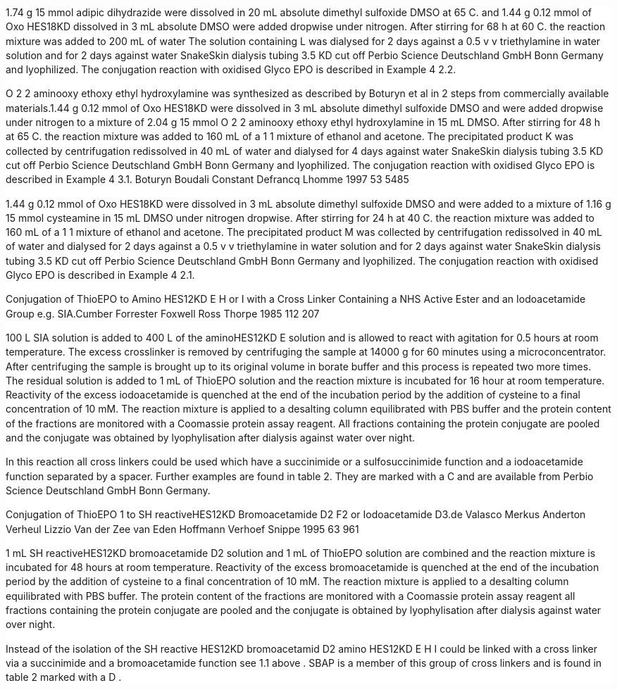 1.74 g 15 mmol adipic dihydrazide were dissolved in 20 mL absolute dimethyl sulfoxide DMSO at 65 C. and 1.44 g 0.12 mmol of Oxo HES18KD dissolved in 3 mL absolute DMSO were added dropwise under nitrogen. After stirring for 68 h at 60 C. the reaction mixture was added to 200 mL of water The solution containing L was dialysed for 2 days against a 0.5 v v triethylamine in water solution and for 2 days against water SnakeSkin dialysis tubing 3.5 KD cut off Perbio Science Deutschland GmbH Bonn Germany and lyophilized. The conjugation reaction with oxidised Glyco EPO is described in Example 4 2.2.

O 2 2 aminooxy ethoxy ethyl hydroxylamine was synthesized as described by Boturyn et al in 2 steps from commercially available materials.1.44 g 0.12 mmol of Oxo HES18KD were dissolved in 3 mL absolute dimethyl sulfoxide DMSO and were added dropwise under nitrogen to a mixture of 2.04 g 15 mmol O 2 2 aminooxy ethoxy ethyl hydroxylamine in 15 mL DMSO. After stirring for 48 h at 65 C. the reaction mixture was added to 160 mL of a 1 1 mixture of ethanol and acetone. The precipitated product K was collected by centrifugation redissolved in 40 mL of water and dialysed for 4 days against water SnakeSkin dialysis tubing 3.5 KD cut off Perbio Science Deutschland GmbH Bonn Germany and lyophilized. The conjugation reaction with oxidised Glyco EPO is described in Example 4 3.1. Boturyn Boudali Constant Defrancq Lhomme 1997 53 5485

1.44 g 0.12 mmol of Oxo HES18KD were dissolved in 3 mL absolute dimethyl sulfoxide DMSO and were added to a mixture of 1.16 g 15 mmol cysteamine in 15 mL DMSO under nitrogen dropwise. After stirring for 24 h at 40 C. the reaction mixture was added to 160 mL of a 1 1 mixture of ethanol and acetone. The precipitated product M was collected by centrifugation redissolved in 40 mL of water and dialysed for 2 days against a 0.5 v v triethylamine in water solution and for 2 days against water SnakeSkin dialysis tubing 3.5 KD cut off Perbio Science Deutschland GmbH Bonn Germany and lyophilized. The conjugation reaction with oxidised Glyco EPO is described in Example 4 2.1.

Conjugation of ThioEPO to Amino HES12KD E H or I with a Cross Linker Containing a NHS Active Ester and an Iodoacetamide Group e.g. SIA.Cumber Forrester Foxwell Ross Thorpe 1985 112 207

100 L SIA solution is added to 400 L of the aminoHES12KD E solution and is allowed to react with agitation for 0.5 hours at room temperature. The excess crosslinker is removed by centrifuging the sample at 14000 g for 60 minutes using a microconcentrator. After centrifuging the sample is brought up to its original volume in borate buffer and this process is repeated two more times. The residual solution is added to 1 mL of ThioEPO solution and the reaction mixture is incubated for 16 hour at room temperature. Reactivity of the excess iodoacetamide is quenched at the end of the incubation period by the addition of cysteine to a final concentration of 10 mM. The reaction mixture is applied to a desalting column equilibrated with PBS buffer and the protein content of the fractions are monitored with a Coomassie protein assay reagent. All fractions containing the protein conjugate are pooled and the conjugate was obtained by lyophylisation after dialysis against water over night.

In this reaction all cross linkers could be used which have a succinimide or a sulfosuccinimide function and a iodoacetamide function separated by a spacer. Further examples are found in table 2. They are marked with a C and are available from Perbio Science Deutschland GmbH Bonn Germany.

Conjugation of ThioEPO 1 to SH reactiveHES12KD Bromoacetamide D2 F2 or Iodoacetamide D3.de Valasco Merkus Anderton Verheul Lizzio Van der Zee van Eden Hoffmann Verhoef Snippe 1995 63 961

1 mL SH reactiveHES12KD bromoacetamide D2 solution and 1 mL of ThioEPO solution are combined and the reaction mixture is incubated for 48 hours at room temperature. Reactivity of the excess bromoacetamide is quenched at the end of the incubation period by the addition of cysteine to a final concentration of 10 mM. The reaction mixture is applied to a desalting column equilibrated with PBS buffer. The protein content of the fractions are monitored with a Coomassie protein assay reagent all fractions containing the protein conjugate are pooled and the conjugate is obtained by lyophylisation after dialysis against water over night.

Instead of the isolation of the SH reactive HES12KD bromoacetamid D2 amino HES12KD E H I could be linked with a cross linker via a succinimide and a bromoacetamide function see 1.1 above . SBAP is a member of this group of cross linkers and is found in table 2 marked with a D .
